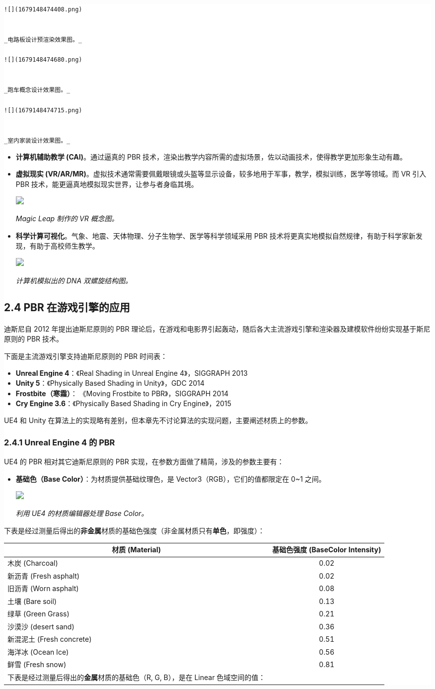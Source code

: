     ![](1679148474408.png)
    
      
    _电路板设计预渲染效果图。_  
    
    ![](1679148474680.png)
    
      
    _跑车概念设计效果图。_  
    
    ![](1679148474715.png)
    
      
    _室内家装设计效果图。_
    
*   **计算机辅助教学 (CAI)**。通过逼真的 PBR 技术，渲染出教学内容所需的虚拟场景，佐以动画技术，使得教学更加形象生动有趣。
    
*   **虚拟现实 (VR/AR/MR)**。虚拟技术通常需要佩戴眼镜或头盔等显示设备，较多地用于军事，教学，模拟训练，医学等领域。而 VR 引入 PBR 技术，能更逼真地模拟现实世界，让参与者身临其境。  
    
    ![](1679148474753.png)
    
      
    _Magic Leap 制作的 VR 概念图。_
    
*   **科学计算可视化**。气象、地震、天体物理、分子生物学、医学等科学领域采用 PBR 技术将更真实地模拟自然规律，有助于科学家新发现，有助于高校师生教学。  
    
    ![](1679148474790.png)
    
      
    _计算机模拟出的 DNA 双螺旋结构图。_
    

## **2.4 PBR 在游戏引擎的应用**

迪斯尼自 2012 年提出迪斯尼原则的 PBR 理论后，在游戏和电影界引起轰动，随后各大主流游戏引擎和渲染器及建模软件纷纷实现基于斯尼原则的 PBR 技术。

下面是主流游戏引擎支持迪斯尼原则的 PBR 时间表：

*   **Unreal Engine 4**：《Real Shading in Unreal Engine 4》，SIGGRAPH 2013
*   **Unity 5**：《Physically Based Shading in Unity》，GDC 2014
*   **Frostbite（寒霜）**： 《Moving Frostbite to PBR》，SIGGRAPH 2014
*   **Cry Engine 3.6**：《Physically Based Shading in Cry Engine》，2015

UE4 和 Unity 在算法上的实现略有差别，但本章先不讨论算法的实现问题，主要阐述材质上的参数。

### **2.4.1 Unreal Engine 4 的 PBR**

UE4 的 PBR 相对其它迪斯尼原则的 PBR 实现，在参数方面做了精简，涉及的参数主要有：

*   **基础色（Base Color）**：为材质提供基础纹理色，是 Vector3（RGB），它们的值都限定在 0~1 之间。  
    
    ![](1679148474816.png)
    
      
    _利用 UE4 的材质编辑器处理 Base Color。_

下表是经过测量后得出的**非金属**材质的基础色强度（非金属材质只有**单色**，即强度）：

<table><thead><tr><th>材质 (Material)</th><th style="text-align: center">基础色强度 (BaseColor Intensity)</th></tr></thead><tbody><tr><td>木炭 (Charcoal)</td><td style="text-align: center">0.02</td></tr><tr><td>新沥青 (Fresh asphalt)</td><td style="text-align: center">0.02</td></tr><tr><td>旧沥青 (Worn asphalt)</td><td style="text-align: center">0.08</td></tr><tr><td>土壤 (Bare soil)</td><td style="text-align: center">0.13</td></tr><tr><td>绿草 (Green Grass)</td><td style="text-align: center">0.21</td></tr><tr><td>沙漠沙 (desert sand)</td><td style="text-align: center">0.36</td></tr><tr><td>新混泥土 (Fresh concrete)</td><td style="text-align: center">0.51</td></tr><tr><td>海洋冰 (Ocean Ice)</td><td style="text-align: center">0.56</td></tr><tr><td>鲜雪 (Fresh snow)</td><td style="text-align: center">0.81</td></tr><tr><td>下表是经过测量后得出的<strong>金属</strong>材质的基础色（R, G, B），是在 Linear 色域空间的值：</td><td style="text-align: center"></td></tr></tbody></table>
